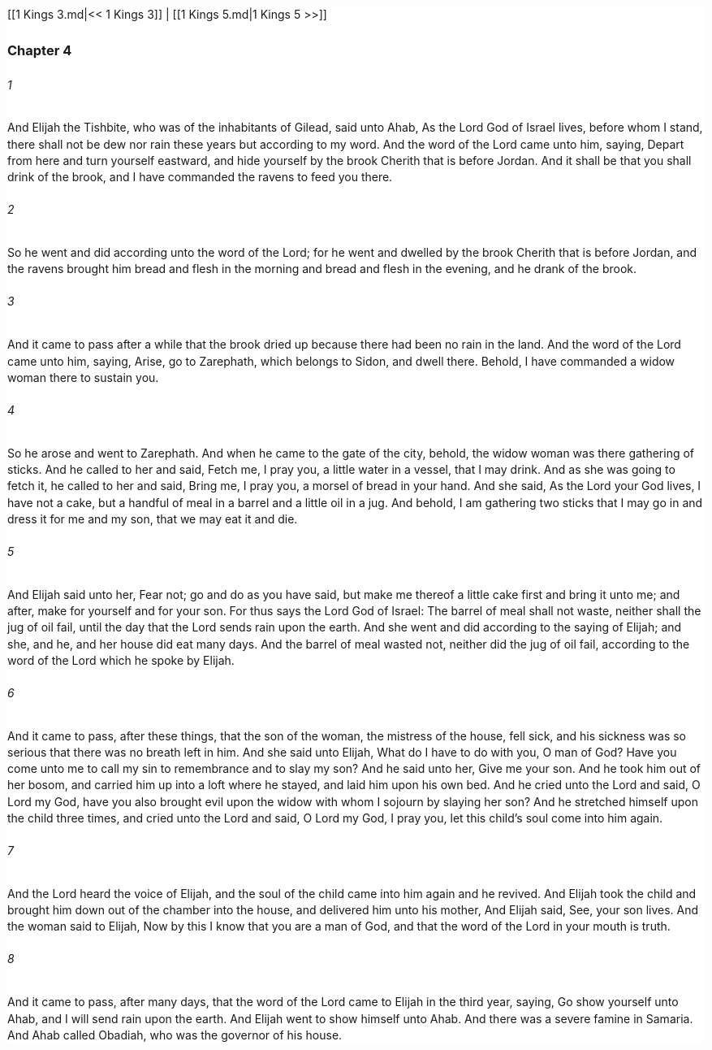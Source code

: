 [[1 Kings 3.md|<< 1 Kings 3]]  |  [[1 Kings 5.md|1 Kings 5 >>]]

### Chapter 4
###### 1
 And Elijah the Tishbite, who was of the inhabitants of Gilead, said unto Ahab, As the Lord God of Israel lives, before whom I stand, there shall not be dew nor rain these years but according to my word. And the word of the Lord came unto him, saying, Depart from here and turn yourself eastward, and hide yourself by the brook Cherith that is before Jordan. And it shall be that you shall drink of the brook, and I have commanded the ravens to feed you there.

###### 2
So he went and did according unto the word of the Lord; for he went and dwelled by the brook Cherith that is before Jordan, and the ravens brought him bread and flesh in the morning and bread and flesh in the evening, and he drank of the brook.

###### 3
And it came to pass after a while that the brook dried up because there had been no rain in the land. And the word of the Lord came unto him, saying, Arise, go to Zarephath, which belongs to Sidon, and dwell there. Behold, I have commanded a widow woman there to sustain you.

###### 4
So he arose and went to Zarephath. And when he came to the gate of the city, behold, the widow woman was there gathering of sticks. And he called to her and said, Fetch me, I pray you, a little water in a vessel, that I may drink. And as she was going to fetch it, he called to her and said, Bring me, I pray you, a morsel of bread in your hand. And she said, As the Lord your God lives, I have not a cake, but a handful of meal in a barrel and a little oil in a jug. And behold, I am gathering two sticks that I may go in and dress it for me and my son, that we may eat it and die.

###### 5
And Elijah said unto her, Fear not; go and do as you have said, but make me thereof a little cake first and bring it unto me; and after, make for yourself and for your son. For thus says the Lord God of Israel: The barrel of meal shall not waste, neither shall the jug of oil fail, until the day that the Lord sends rain upon the earth. And she went and did according to the saying of Elijah; and she, and he, and her house did eat many days. And the barrel of meal wasted not, neither did the jug of oil fail, according to the word of the Lord which he spoke by Elijah.

###### 6
And it came to pass, after these things, that the son of the woman, the mistress of the house, fell sick, and his sickness was so serious that there was no breath left in him. And she said unto Elijah, What do I have to do with you, O man of God? Have you come unto me to call my sin to remembrance and to slay my son? And he said unto her, Give me your son. And he took him out of her bosom, and carried him up into a loft where he stayed, and laid him upon his own bed. And he cried unto the Lord and said, O Lord my God, have you also brought evil upon the widow with whom I sojourn by slaying her son? And he stretched himself upon the child three times, and cried unto the Lord and said, O Lord my God, I pray you, let this child’s soul come into him again.

###### 7
And the Lord heard the voice of Elijah, and the soul of the child came into him again and he revived. And Elijah took the child and brought him down out of the chamber into the house, and delivered him unto his mother, And Elijah said, See, your son lives. And the woman said to Elijah, Now by this I know that you are a man of God, and that the word of the Lord in your mouth is truth.

###### 8
And it came to pass, after many days, that the word of the Lord came to Elijah in the third year, saying, Go show yourself unto Ahab, and I will send rain upon the earth. And Elijah went to show himself unto Ahab. And there was a severe famine in Samaria. And Ahab called Obadiah, who was the governor of his house.

